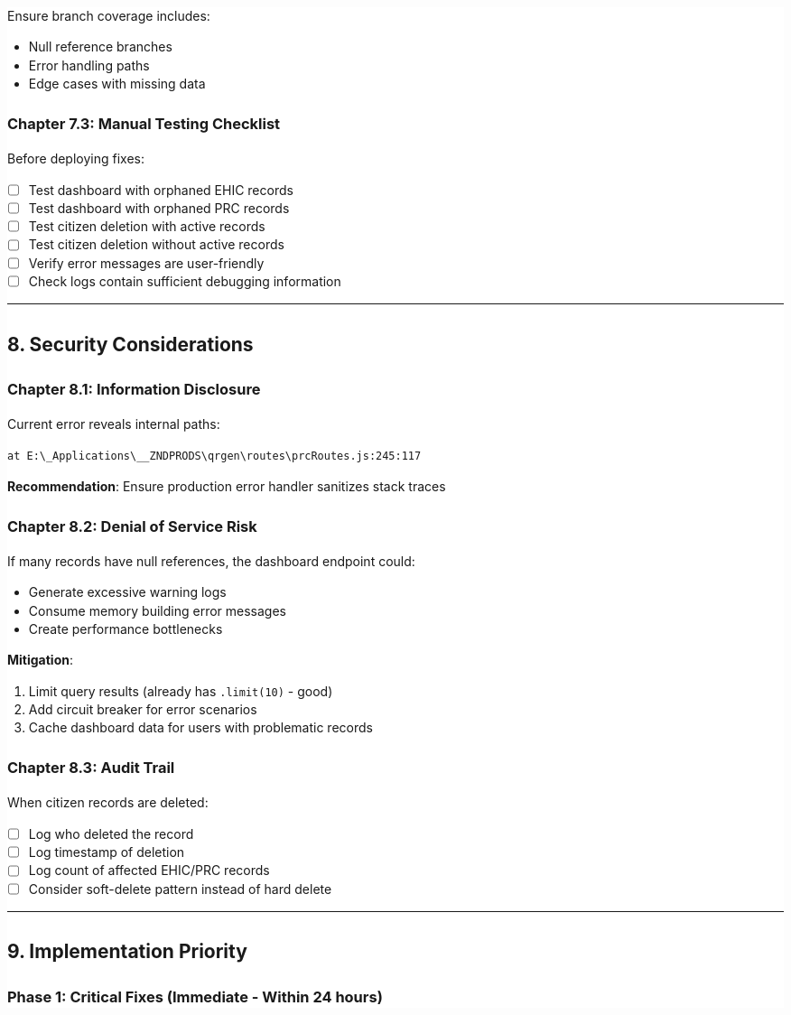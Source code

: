 Ensure branch coverage includes:
- Null reference branches
- Error handling paths
- Edge cases with missing data

### Chapter 7.3: Manual Testing Checklist

Before deploying fixes:
- [ ] Test dashboard with orphaned EHIC records
- [ ] Test dashboard with orphaned PRC records
- [ ] Test citizen deletion with active records
- [ ] Test citizen deletion without active records
- [ ] Verify error messages are user-friendly
- [ ] Check logs contain sufficient debugging information

---

## 8. Security Considerations

### Chapter 8.1: Information Disclosure

Current error reveals internal paths:
```
at E:\_Applications\__ZNDPRODS\qrgen\routes\prcRoutes.js:245:117
```

**Recommendation**: Ensure production error handler sanitizes stack traces

### Chapter 8.2: Denial of Service Risk

If many records have null references, the dashboard endpoint could:
- Generate excessive warning logs
- Consume memory building error messages
- Create performance bottlenecks

**Mitigation**:
1. Limit query results (already has `.limit(10)` - good)
2. Add circuit breaker for error scenarios
3. Cache dashboard data for users with problematic records

### Chapter 8.3: Audit Trail

When citizen records are deleted:
- [ ] Log who deleted the record
- [ ] Log timestamp of deletion
- [ ] Log count of affected EHIC/PRC records
- [ ] Consider soft-delete pattern instead of hard delete

---

## 9. Implementation Priority

### Phase 1: Critical Fixes (Immediate - Within 24 hours)
